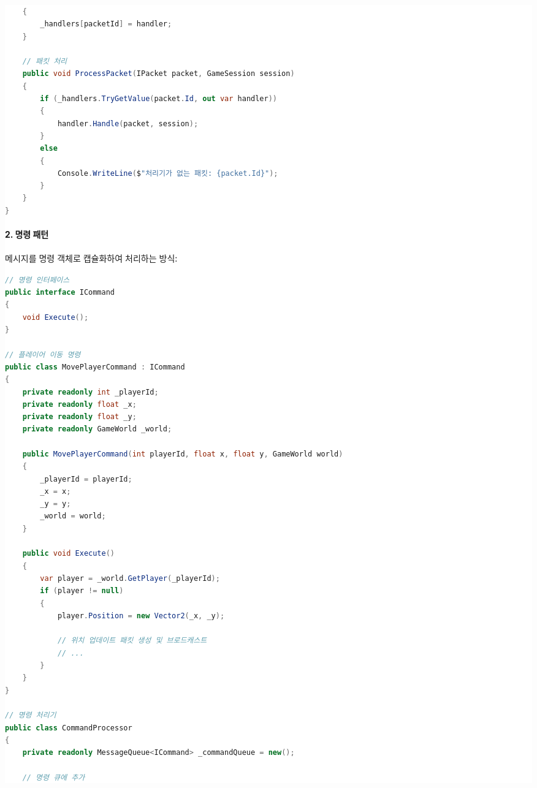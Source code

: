 ```csharp
    {
        _handlers[packetId] = handler;
    }
    
    // 패킷 처리
    public void ProcessPacket(IPacket packet, GameSession session)
    {
        if (_handlers.TryGetValue(packet.Id, out var handler))
        {
            handler.Handle(packet, session);
        }
        else
        {
            Console.WriteLine($"처리기가 없는 패킷: {packet.Id}");
        }
    }
}
```

#### 2. 명령 패턴
메시지를 명령 객체로 캡슐화하여 처리하는 방식:

```csharp
// 명령 인터페이스
public interface ICommand
{
    void Execute();
}

// 플레이어 이동 명령
public class MovePlayerCommand : ICommand
{
    private readonly int _playerId;
    private readonly float _x;
    private readonly float _y;
    private readonly GameWorld _world;
    
    public MovePlayerCommand(int playerId, float x, float y, GameWorld world)
    {
        _playerId = playerId;
        _x = x;
        _y = y;
        _world = world;
    }
    
    public void Execute()
    {
        var player = _world.GetPlayer(_playerId);
        if (player != null)
        {
            player.Position = new Vector2(_x, _y);
            
            // 위치 업데이트 패킷 생성 및 브로드캐스트
            // ...
        }
    }
}

// 명령 처리기
public class CommandProcessor
{
    private readonly MessageQueue<ICommand> _commandQueue = new();
    
    // 명령 큐에 추가
```